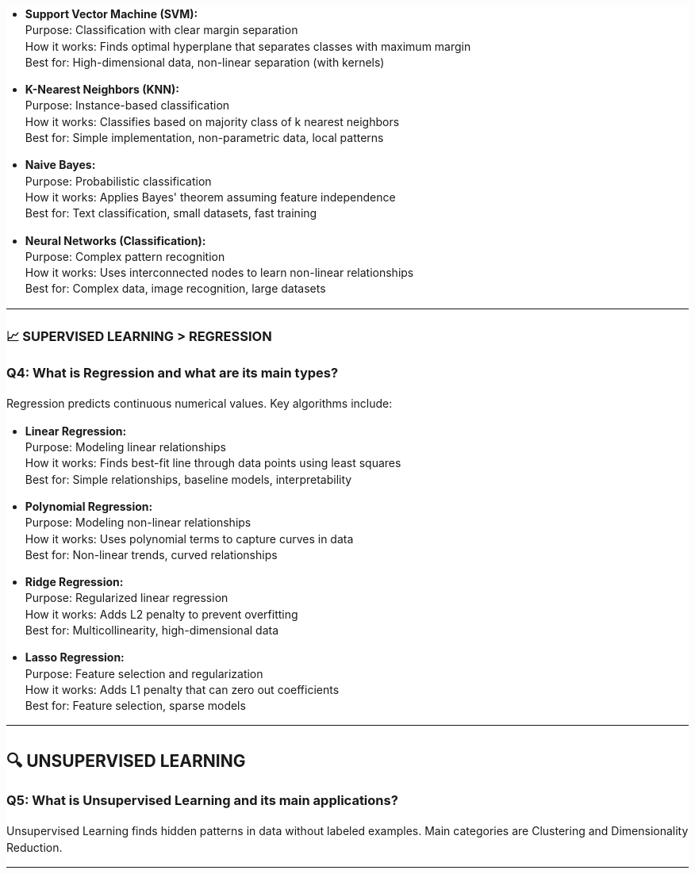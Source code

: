 - **Support Vector Machine (SVM):**  
  Purpose: Classification with clear margin separation  
  How it works: Finds optimal hyperplane that separates classes with maximum margin  
  Best for: High-dimensional data, non-linear separation (with kernels)  

- **K-Nearest Neighbors (KNN):**  
  Purpose: Instance-based classification  
  How it works: Classifies based on majority class of k nearest neighbors  
  Best for: Simple implementation, non-parametric data, local patterns  

- **Naive Bayes:**  
  Purpose: Probabilistic classification  
  How it works: Applies Bayes' theorem assuming feature independence  
  Best for: Text classification, small datasets, fast training  

- **Neural Networks (Classification):**  
  Purpose: Complex pattern recognition  
  How it works: Uses interconnected nodes to learn non-linear relationships  
  Best for: Complex data, image recognition, large datasets  

---

### 📈 SUPERVISED LEARNING > REGRESSION

### **Q4: What is Regression and what are its main types?**
Regression predicts continuous numerical values. Key algorithms include:

- **Linear Regression:**  
  Purpose: Modeling linear relationships  
  How it works: Finds best-fit line through data points using least squares  
  Best for: Simple relationships, baseline models, interpretability  

- **Polynomial Regression:**  
  Purpose: Modeling non-linear relationships  
  How it works: Uses polynomial terms to capture curves in data  
  Best for: Non-linear trends, curved relationships  

- **Ridge Regression:**  
  Purpose: Regularized linear regression  
  How it works: Adds L2 penalty to prevent overfitting  
  Best for: Multicollinearity, high-dimensional data  

- **Lasso Regression:**  
  Purpose: Feature selection and regularization  
  How it works: Adds L1 penalty that can zero out coefficients  
  Best for: Feature selection, sparse models  

---

## 🔍 UNSUPERVISED LEARNING

### **Q5: What is Unsupervised Learning and its main applications?**
Unsupervised Learning finds hidden patterns in data without labeled examples. Main categories are Clustering and Dimensionality Reduction.

---
